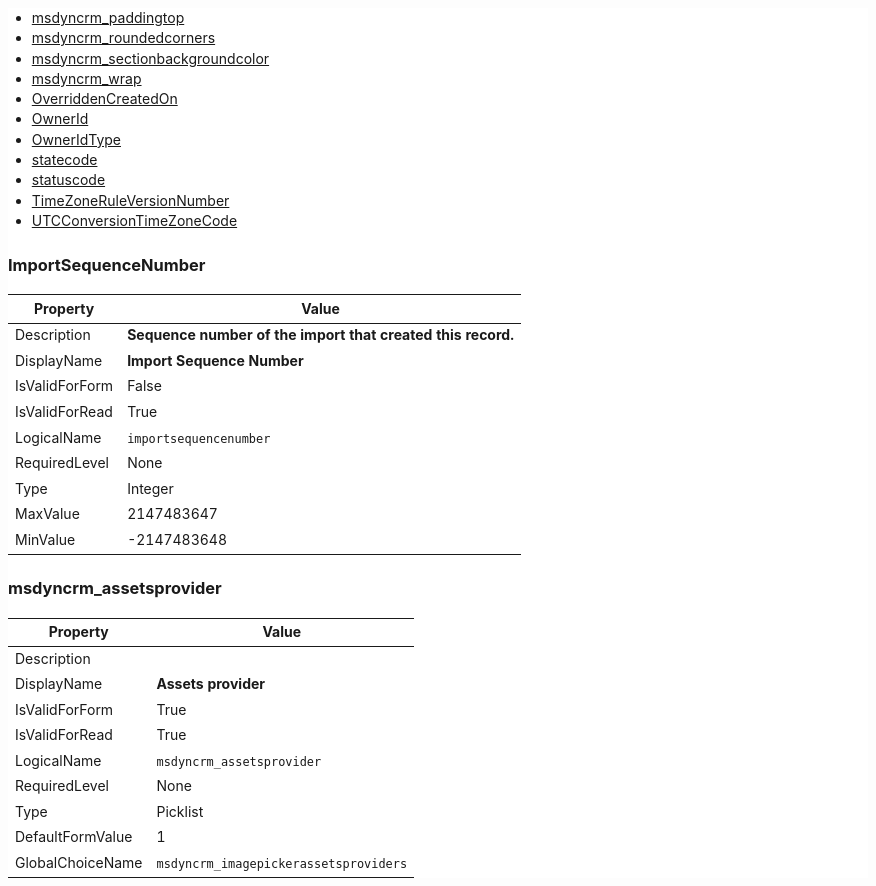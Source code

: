 - [msdyncrm_paddingtop](#BKMK_msdyncrm_paddingtop)
- [msdyncrm_roundedcorners](#BKMK_msdyncrm_roundedcorners)
- [msdyncrm_sectionbackgroundcolor](#BKMK_msdyncrm_sectionbackgroundcolor)
- [msdyncrm_wrap](#BKMK_msdyncrm_wrap)
- [OverriddenCreatedOn](#BKMK_OverriddenCreatedOn)
- [OwnerId](#BKMK_OwnerId)
- [OwnerIdType](#BKMK_OwnerIdType)
- [statecode](#BKMK_statecode)
- [statuscode](#BKMK_statuscode)
- [TimeZoneRuleVersionNumber](#BKMK_TimeZoneRuleVersionNumber)
- [UTCConversionTimeZoneCode](#BKMK_UTCConversionTimeZoneCode)

### <a name="BKMK_ImportSequenceNumber"></a> ImportSequenceNumber

|Property|Value|
|---|---|
|Description|**Sequence number of the import that created this record.**|
|DisplayName|**Import Sequence Number**|
|IsValidForForm|False|
|IsValidForRead|True|
|LogicalName|`importsequencenumber`|
|RequiredLevel|None|
|Type|Integer|
|MaxValue|2147483647|
|MinValue|-2147483648|

### <a name="BKMK_msdyncrm_assetsprovider"></a> msdyncrm_assetsprovider

|Property|Value|
|---|---|
|Description||
|DisplayName|**Assets provider**|
|IsValidForForm|True|
|IsValidForRead|True|
|LogicalName|`msdyncrm_assetsprovider`|
|RequiredLevel|None|
|Type|Picklist|
|DefaultFormValue|1|
|GlobalChoiceName|`msdyncrm_imagepickerassetsproviders`|
